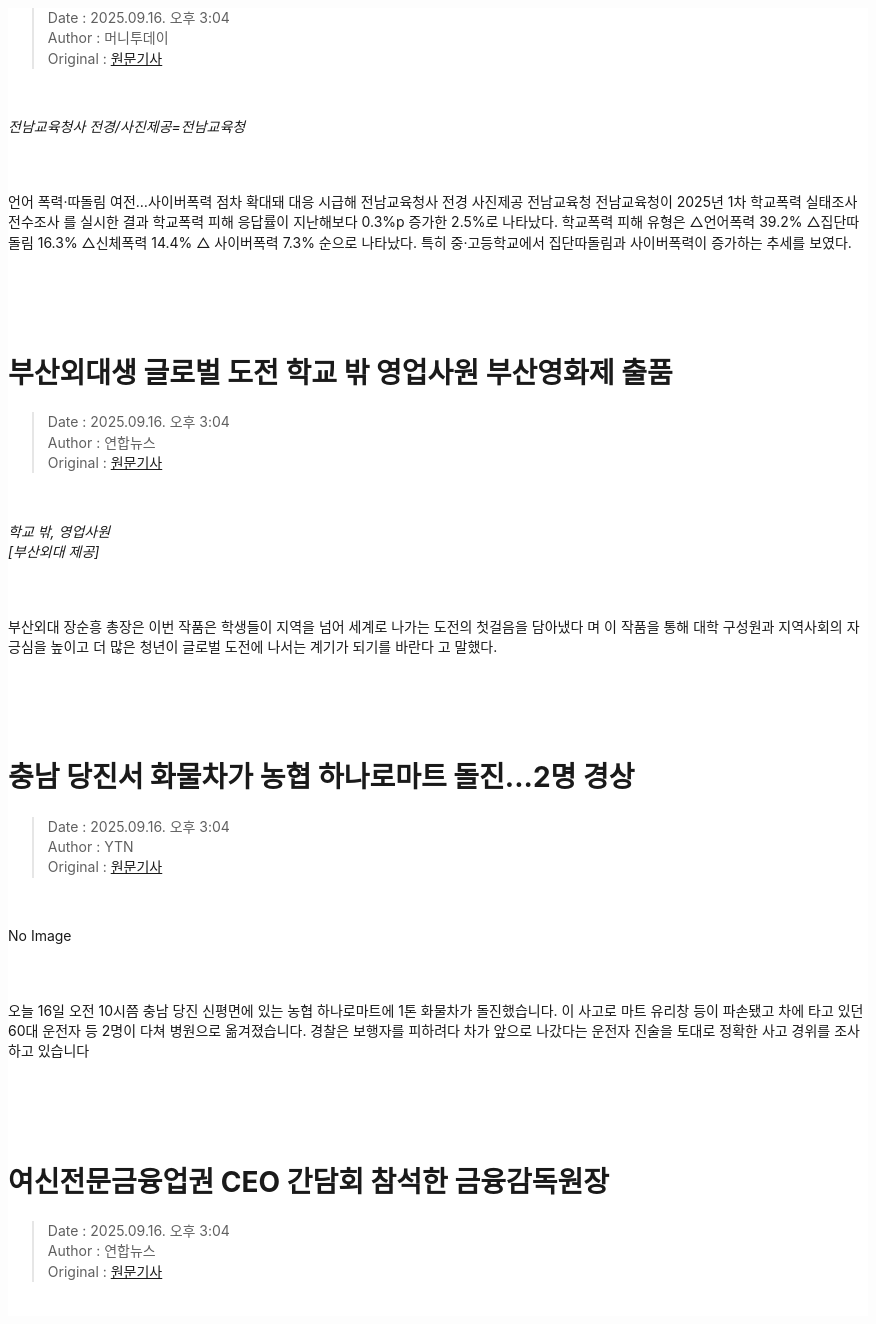 > Date : 2025.09.16. 오후 3:04  
> Author : 머니투데이  
> Original : [원문기사](https://n.news.naver.com/mnews/article/008/0005251226?sid=102)  
<br/>  
  
<img alt="전남교육청사 전경/사진제공=전남교육청" class="_LAZY_LOADING _LAZY_LOADING_INIT_HIDE" src="https://imgnews.pstatic.net/image/008/2025/09/16/0005251226_001_20250916150416761.jpg?type=w860" id="img1" style="display: none;"></img><em class="img_desc">전남교육청사 전경/사진제공=전남교육청</em>  
<br/><br/>  
  
언어 폭력·따돌림 여전…사이버폭력 점차 확대돼 대응 시급해 전남교육청사 전경 사진제공 전남교육청 전남교육청이 2025년 1차 학교폭력 실태조사 전수조사 를 실시한 결과 학교폭력 피해 응답률이 지난해보다 0.3%p 증가한 2.5%로 나타났다.
학교폭력 피해 유형은 △언어폭력 39.2% △집단따돌림 16.3% △신체폭력 14.4% △ 사이버폭력 7.3% 순으로 나타났다.
특히 중·고등학교에서 집단따돌림과 사이버폭력이 증가하는 추세를 보였다.  
<br/><br/><br/>  

  
# 부산외대생 글로벌 도전 학교 밖 영업사원 부산영화제 출품  
  
> Date : 2025.09.16. 오후 3:04  
> Author : 연합뉴스  
> Original : [원문기사](https://n.news.naver.com/mnews/article/001/0015629438?sid=102)  
<br/>  
  
<img alt="학교 밖, 영업사원[부산외대 제공]" class="_LAZY_LOADING _LAZY_LOADING_INIT_HIDE" src="https://imgnews.pstatic.net/image/001/2025/09/16/AKR20250916118400051_01_i_P4_20250916150434276.jpg?type=w860" id="img1" style="display: none;"></img><em class="img_desc">학교 밖, 영업사원<br/>[부산외대 제공]</em>  
<br/><br/>  
  
부산외대 장순흥 총장은 이번 작품은 학생들이 지역을 넘어 세계로 나가는 도전의 첫걸음을 담아냈다 며 이 작품을 통해 대학 구성원과 지역사회의 자긍심을 높이고 더 많은 청년이 글로벌 도전에 나서는 계기가 되기를 바란다 고 말했다.  
<br/><br/><br/>  

  
# 충남 당진서 화물차가 농협 하나로마트 돌진...2명 경상  
  
> Date : 2025.09.16. 오후 3:04  
> Author : YTN  
> Original : [원문기사](https://n.news.naver.com/mnews/article/052/0002247860?sid=102)  
<br/>  
  
No Image  
<br/><br/>  
  
오늘 16일 오전 10시쯤 충남 당진 신평면에 있는 농협 하나로마트에 1톤 화물차가 돌진했습니다. 이 사고로 마트 유리창 등이 파손됐고 차에 타고 있던 60대 운전자 등 2명이 다쳐 병원으로 옮겨졌습니다. 경찰은 보행자를 피하려다 차가 앞으로 나갔다는 운전자 진술을 토대로 정확한 사고 경위를 조사하고 있습니다  
<br/><br/><br/>  

  
# 여신전문금융업권 CEO 간담회 참석한 금융감독원장  
  
> Date : 2025.09.16. 오후 3:04  
> Author : 연합뉴스  
> Original : [원문기사](https://n.news.naver.com/mnews/article/001/0015629437?sid=102)  
<br/>  
  